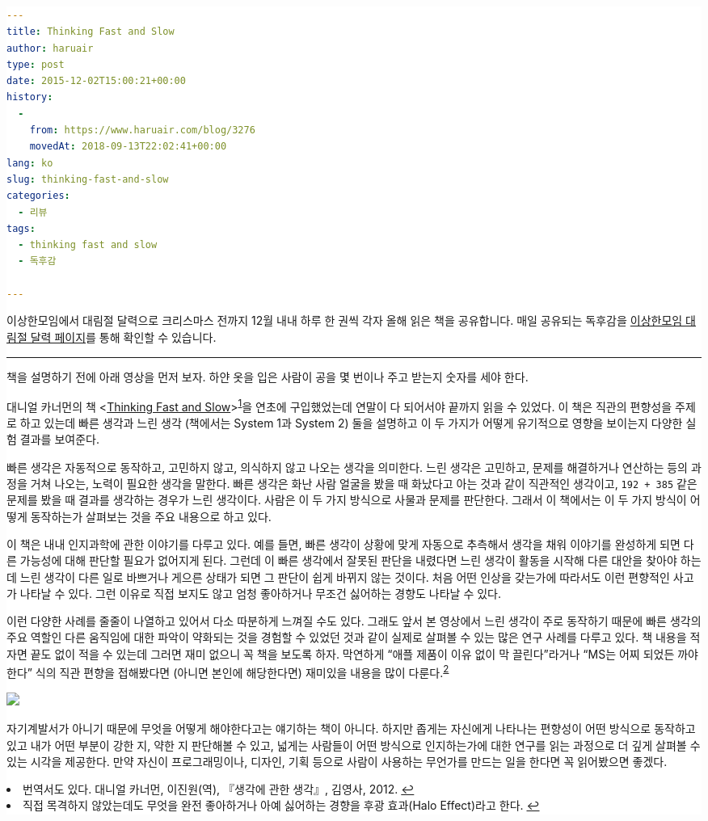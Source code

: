 ```yaml
---
title: Thinking Fast and Slow
author: haruair
type: post
date: 2015-12-02T15:00:21+00:00
history:
  - 
    from: https://www.haruair.com/blog/3276
    movedAt: 2018-09-13T22:02:41+00:00
lang: ko
slug: thinking-fast-and-slow
categories:
  - 리뷰
tags:
  - thinking fast and slow
  - 독후감

---
```

이상한모임에서 대림절 달력으로 크리스마스 전까지 12월 내내 하루 한 권씩 각자 올해 읽은 책을 공유합니다. 매일 공유되는 독후감을 [이상한모임 대림절 달력 페이지][1]를 통해 확인할 수 있습니다.

* * *

책을 설명하기 전에 아래 영상을 먼저 보자. 하얀 옷을 입은 사람이 공을 몇 번이나 주고 받는지 숫자를 세야 한다.

<iframe class="aligncenter" style="width:80%; max-width: 800px" height="450" src="https://www.youtube.com/embed/vJG698U2Mvo" frameborder="0" allowfullscreen></iframe>

대니얼 카너먼의 책 <[Thinking Fast and Slow][2]><sup id="fnref-3276-1"><a href="#fn-3276-1" rel="footnote">1</a></sup>을 연초에 구입했었는데 연말이 다 되어서야 끝까지 읽을 수 있었다. 이 책은 직관의 편향성을 주제로 하고 있는데 빠른 생각과 느린 생각 (책에서는 System 1과 System 2) 둘을 설명하고 이 두 가지가 어떻게 유기적으로 영향을 보이는지 다양한 실험 결과를 보여준다.

빠른 생각은 자동적으로 동작하고, 고민하지 않고, 의식하지 않고 나오는 생각을 의미한다. 느린 생각은 고민하고, 문제를 해결하거나 연산하는 등의 과정을 거쳐 나오는, 노력이 필요한 생각을 말한다. 빠른 생각은 화난 사람 얼굴을 봤을 때 화났다고 아는 것과 같이 직관적인 생각이고, `192 + 385` 같은 문제를 봤을 때 결과를 생각하는 경우가 느린 생각이다. 사람은 이 두 가지 방식으로 사물과 문제를 판단한다. 그래서 이 책에서는 이 두 가지 방식이 어떻게 동작하는가 살펴보는 것을 주요 내용으로 하고 있다.

이 책은 내내 인지과학에 관한 이야기를 다루고 있다. 예를 들면, 빠른 생각이 상황에 맞게 자동으로 추측해서 생각을 채워 이야기를 완성하게 되면 다른 가능성에 대해 판단할 필요가 없어지게 된다. 그런데 이 빠른 생각에서 잘못된 판단을 내렸다면 느린 생각이 활동을 시작해 다른 대안을 찾아야 하는데 느린 생각이 다른 일로 바쁘거나 게으른 상태가 되면 그 판단이 쉽게 바뀌지 않는 것이다. 처음 어떤 인상을 갖는가에 따라서도 이런 편향적인 사고가 나타날 수 있다. 그런 이유로 직접 보지도 않고 엄청 좋아하거나 무조건 싫어하는 경향도 나타날 수 있다.

이런 다양한 사례를 줄줄이 나열하고 있어서 다소 따분하게 느껴질 수도 있다. 그래도 앞서 본 영상에서 느린 생각이 주로 동작하기 때문에 빠른 생각의 주요 역할인 다른 움직임에 대한 파악이 약화되는 것을 경험할 수 있었던 것과 같이 실제로 살펴볼 수 있는 많은 연구 사례를 다루고 있다. 책 내용을 적자면 끝도 없이 적을 수 있는데 그러면 재미 없으니 꼭 책을 보도록 하자. 막연하게 &#8220;애플 제품이 이유 없이 막 끌린다&#8221;라거나 &#8220;MS는 어찌 되었든 까야한다&#8221; 식의 직관 편향을 접해봤다면 (아니면 본인에 해당한다면) 재미있을 내용을 많이 다룬다.<sup id="fnref-3276-2"><a href="#fn-3276-2" rel="footnote">2</a></sup>

<img src="https://ecx.images-amazon.com/images/I/41RtytNpsfL._SX332_BO1,204,203,200_.jpg?w=660" style="max-width:200px; width:100%;" class="aligncenter" data-recalc-dims="1" />

자기계발서가 아니기 때문에 무엇을 어떻게 해야한다고는 얘기하는 책이 아니다. 하지만 좁게는 자신에게 나타나는 편향성이 어떤 방식으로 동작하고 있고 내가 어떤 부분이 강한 지, 약한 지 판단해볼 수 있고, 넓게는 사람들이 어떤 방식으로 인지하는가에 대한 연구를 읽는 과정으로 더 깊게 살펴볼 수 있는 시각을 제공한다. 만약 자신이 프로그래밍이나, 디자인, 기획 등으로 사람이 사용하는 무언가를 만드는 일을 한다면 꼭 읽어봤으면 좋겠다.

<li id="fn-3276-1">
  번역서도 있다. 대니얼 카너먼, 이진원(역), 『생각에 관한 생각』, 김영사, 2012.&#160;<a href="#fnref-3276-1" rev="footnote">&#8617;</a>
</li>
<li id="fn-3276-2">
  직접 목격하지 않았는데도 무엇을 완전 좋아하거나 아예 싫어하는 경향을 후광 효과(Halo Effect)라고 한다.&#160;<a href="#fnref-3276-2" rev="footnote">&#8617;</a> </fn></footnotes>

 [1]: http://1225.weirdx.io/
 [2]: http://www.amazon.com/Thinking-Fast-Slow-Daniel-Kahneman/dp/0374533555/